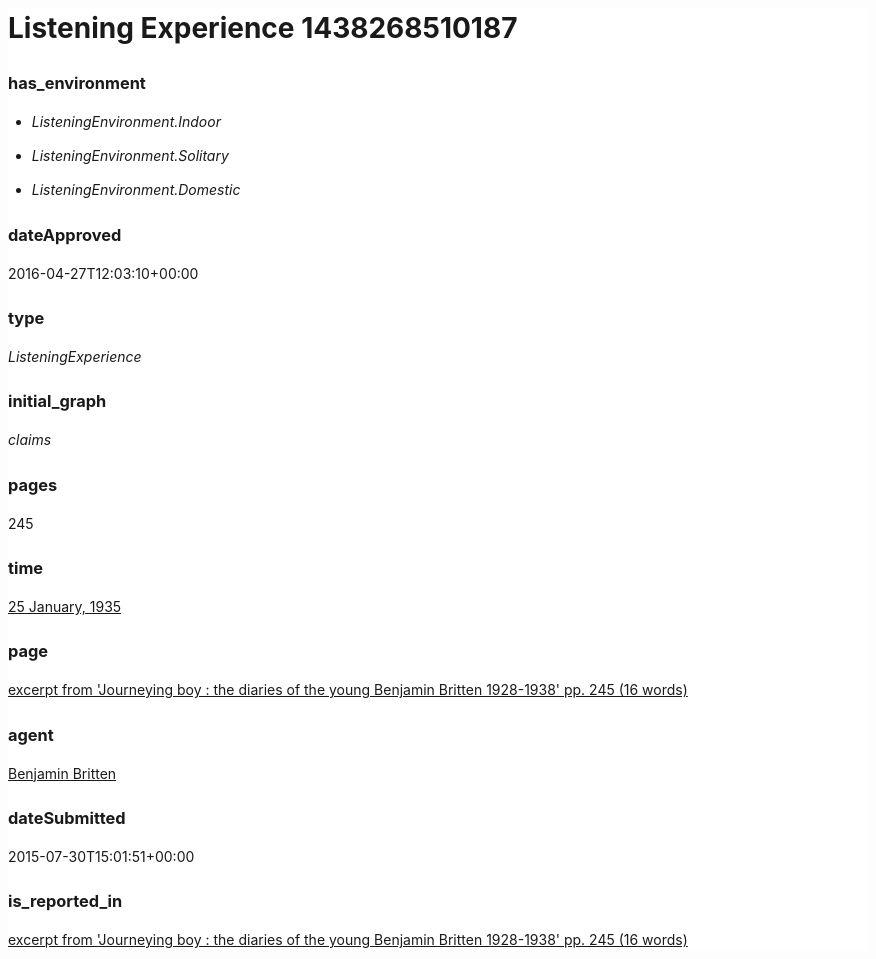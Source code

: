 # Listening Experience 1438268510187

### has_environment

 - *ListeningEnvironment.Indoor*

 - *ListeningEnvironment.Solitary*

 - *ListeningEnvironment.Domestic*

### dateApproved


2016-04-27T12:03:10+00:00

### type


*ListeningExperience*

### initial_graph


*claims*

### pages


245

### time


[25 January, 1935](#25-January-1935)

### page


[excerpt from 'Journeying boy : the diaries of the young Benjamin Britten 1928-1938' pp. 245 (16 words)](#excerpt-from-'Journeying-boy-the-diaries-of-the-young-Benjamin-Britten-1928-1938'-pp.-245-(16-words))

### agent


[Benjamin Britten](#Benjamin-Britten)

### dateSubmitted


2015-07-30T15:01:51+00:00

### is_reported_in


[excerpt from 'Journeying boy : the diaries of the young Benjamin Britten 1928-1938' pp. 245 (16 words)](#excerpt-from-'Journeying-boy-the-diaries-of-the-young-Benjamin-Britten-1928-1938'-pp.-245-(16-words))
